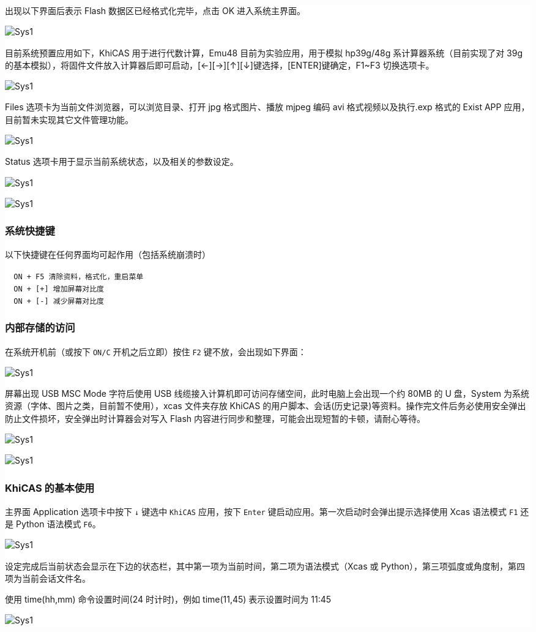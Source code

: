 出现以下界面后表示 Flash 数据区已经格式化完毕，点击 OK 进入系统主界面。

![Sys1](Image/3.png)

目前系统预置应用如下，KhiCAS 用于进行代数计算，Emu48 目前为实验应用，用于模拟 hp39g/48g 系计算器系统（目前实现了对 39g 的基本模拟），将固件文件放入计算器后即可启动，[←][→][↑][↓]键选择，[ENTER]键确定，F1~F3 切换选项卡。

![Sys1](Image/4.png)

Files 选项卡为当前文件浏览器，可以浏览目录、打开 jpg 格式图片、播放 mjpeg 编码 avi 格式视频以及执行.exp 格式的 Exist APP 应用，目前暂未实现其它文件管理功能。

![Sys1](Image/4-1.png)

Status 选项卡用于显示当前系统状态，以及相关的参数设定。

![Sys1](Image/5.png)

![Sys1](Image/5-1.png)

### 系统快捷键

以下快捷键在任何界面均可起作用（包括系统崩溃时）

```
  ON + F5 清除资料，格式化，重启菜单
  ON + [+] 增加屏幕对比度
  ON + [-] 减少屏幕对比度
```

### 内部存储的访问

在系统开机前（或按下 `ON/C` 开机之后立即）按住 `F2` 键不放，会出现如下界面：

![Sys1](Image/38.png)

屏幕出现 USB MSC Mode 字符后使用 USB 线缆接入计算机即可访问存储空间，此时电脑上会出现一个约 80MB 的 U 盘，System 为系统资源（字体、图片之类，目前暂不使用），xcas 文件夹存放 KhiCAS 的用户脚本、会话(历史记录)等资料。操作完文件后务必使用安全弹出防止文件损坏，安全弹出时计算器会对写入 Flash 内容进行同步和整理，可能会出现短暂的卡顿，请耐心等待。

![Sys1](Image/39.png)

![Sys1](Image/40.png)

### KhiCAS 的基本使用

主界面 Application 选项卡中按下 `↓` 键选中 `KhiCAS` 应用，按下 `Enter` 键启动应用。第一次启动时会弹出提示选择使用 Xcas 语法模式 `F1` 还是 Python 语法模式 `F6`。

![Sys1](Image/6.png)

设定完成后当前状态会显示在下边的状态栏，其中第一项为当前时间，第二项为语法模式（Xcas 或 Python），第三项弧度或角度制，第四项为当前会话文件名。

使用 time(hh,mm) 命令设置时间(24 时计时)，例如 time(11,45) 表示设置时间为 11:45

![Sys1](Image/7.png)
